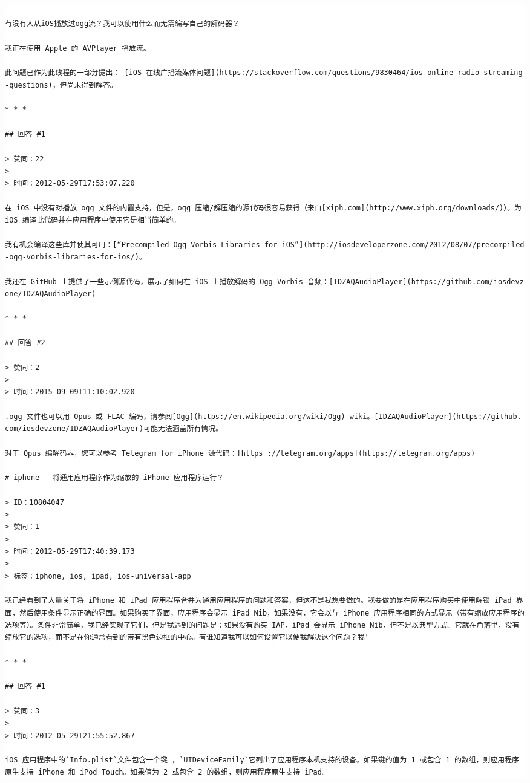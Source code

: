 ```

有没有人从iOS播放过ogg流？我可以使用什么而无需编写自己的解码器？

我正在使用 Apple 的 AVPlayer 播放流。

此问题已作为此线程的一部分提出： [iOS 在线广播流媒体问题](https://stackoverflow.com/questions/9830464/ios-online-radio-streaming-questions)，但尚未得到解答。

* * *

## 回答 #1

> 赞同：22
> 
> 时间：2012-05-29T17:53:07.220

在 iOS 中没有对播放 ogg 文件的内置支持，但是，ogg 压缩/解压缩的源代码很容易获得（来自[xiph.com](http://www.xiph.org/downloads/)）。为 iOS 编译此代码并在应用程序中使用它是相当简单的。

我有机会编译这些库并使其可用：[“Precompiled Ogg Vorbis Libraries for iOS”](http://iosdeveloperzone.com/2012/08/07/precompiled-ogg-vorbis-libraries-for-ios/)。

我还在 GitHub 上提供了一些示例源代码，展示了如何在 iOS 上播放解码的 Ogg Vorbis 音频：[IDZAQAudioPlayer](https://github.com/iosdevzone/IDZAQAudioPlayer)

* * *

## 回答 #2

> 赞同：2
> 
> 时间：2015-09-09T11:10:02.920

.ogg 文件也可以用 Opus 或 FLAC 编码，请参阅[Ogg](https://en.wikipedia.org/wiki/Ogg) wiki。[IDZAQAudioPlayer](https://github.com/iosdevzone/IDZAQAudioPlayer)可能无法涵盖所有​​情况。

对于 Opus 编解码器，您可以参考 Telegram for iPhone 源代码：[https ://telegram.org/apps](https://telegram.org/apps)

# iphone - 将通用应用程序作为缩放的 iPhone 应用程序运行？

> ID：10804047
> 
> 赞同：1
> 
> 时间：2012-05-29T17:40:39.173
> 
> 标签：iphone, ios, ipad, ios-universal-app

我已经看到了大量关于将 iPhone 和 iPad 应用程序合并为通用应用程序的问题和答案，但这不是我想要做的。我要做的是在应用程序购买中使用解锁 iPad 界面，然后使用条件显示正确的界面。如果购买了界面，应用程序会显示 iPad Nib，如果没有，它会以与 iPhone 应用程序相同的方式显示（带有缩放应用程序的选项等）。条件非常简单，我已经实现了它们，但是我遇到的问题是：如果没有购买 IAP，iPad 会显示 iPhone Nib，但不是以典型方式。它就在角落里，没有缩放它的选项，而不是在你通常看到的带有黑色边框的中心。有谁知道我可以如何设置它以便我解决这个问题？我'

* * *

## 回答 #1

> 赞同：3
> 
> 时间：2012-05-29T21:55:52.867

iOS 应用程序中的`Info.plist`文件包含一个键 ，`UIDeviceFamily`它列出了应用程序本机支持的设备。如果键的值为 1 或包含 1 的数组，则应用程序原生支持 iPhone 和 iPod Touch。如果值为 2 或包含 2 的数组，则应用程序原生支持 iPad。

```